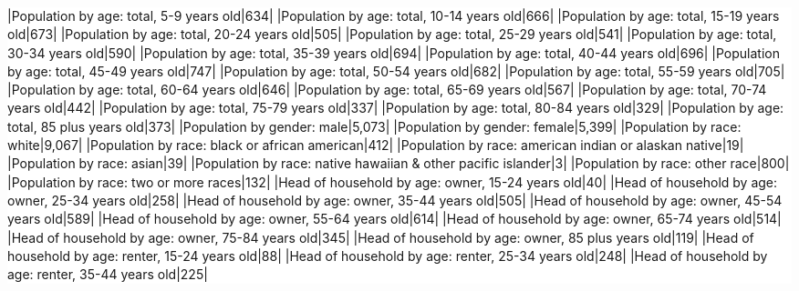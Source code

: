 |Population by age: total, 5-9 years old|634|
|Population by age: total, 10-14 years old|666|
|Population by age: total, 15-19 years old|673|
|Population by age: total, 20-24 years old|505|
|Population by age: total, 25-29 years old|541|
|Population by age: total, 30-34 years old|590|
|Population by age: total, 35-39 years old|694|
|Population by age: total, 40-44 years old|696|
|Population by age: total, 45-49 years old|747|
|Population by age: total, 50-54 years old|682|
|Population by age: total, 55-59 years old|705|
|Population by age: total, 60-64 years old|646|
|Population by age: total, 65-69 years old|567|
|Population by age: total, 70-74 years old|442|
|Population by age: total, 75-79 years old|337|
|Population by age: total, 80-84 years old|329|
|Population by age: total, 85 plus years old|373|
|Population by gender: male|5,073|
|Population by gender: female|5,399|
|Population by race: white|9,067|
|Population by race: black or african american|412|
|Population by race: american indian or alaskan native|19|
|Population by race: asian|39|
|Population by race: native hawaiian & other pacific islander|3|
|Population by race: other race|800|
|Population by race: two or more races|132|
|Head of household by age: owner, 15-24 years old|40|
|Head of household by age: owner, 25-34 years old|258|
|Head of household by age: owner, 35-44 years old|505|
|Head of household by age: owner, 45-54 years old|589|
|Head of household by age: owner, 55-64 years old|614|
|Head of household by age: owner, 65-74 years old|514|
|Head of household by age: owner, 75-84 years old|345|
|Head of household by age: owner, 85 plus years old|119|
|Head of household by age: renter, 15-24 years old|88|
|Head of household by age: renter, 25-34 years old|248|
|Head of household by age: renter, 35-44 years old|225|